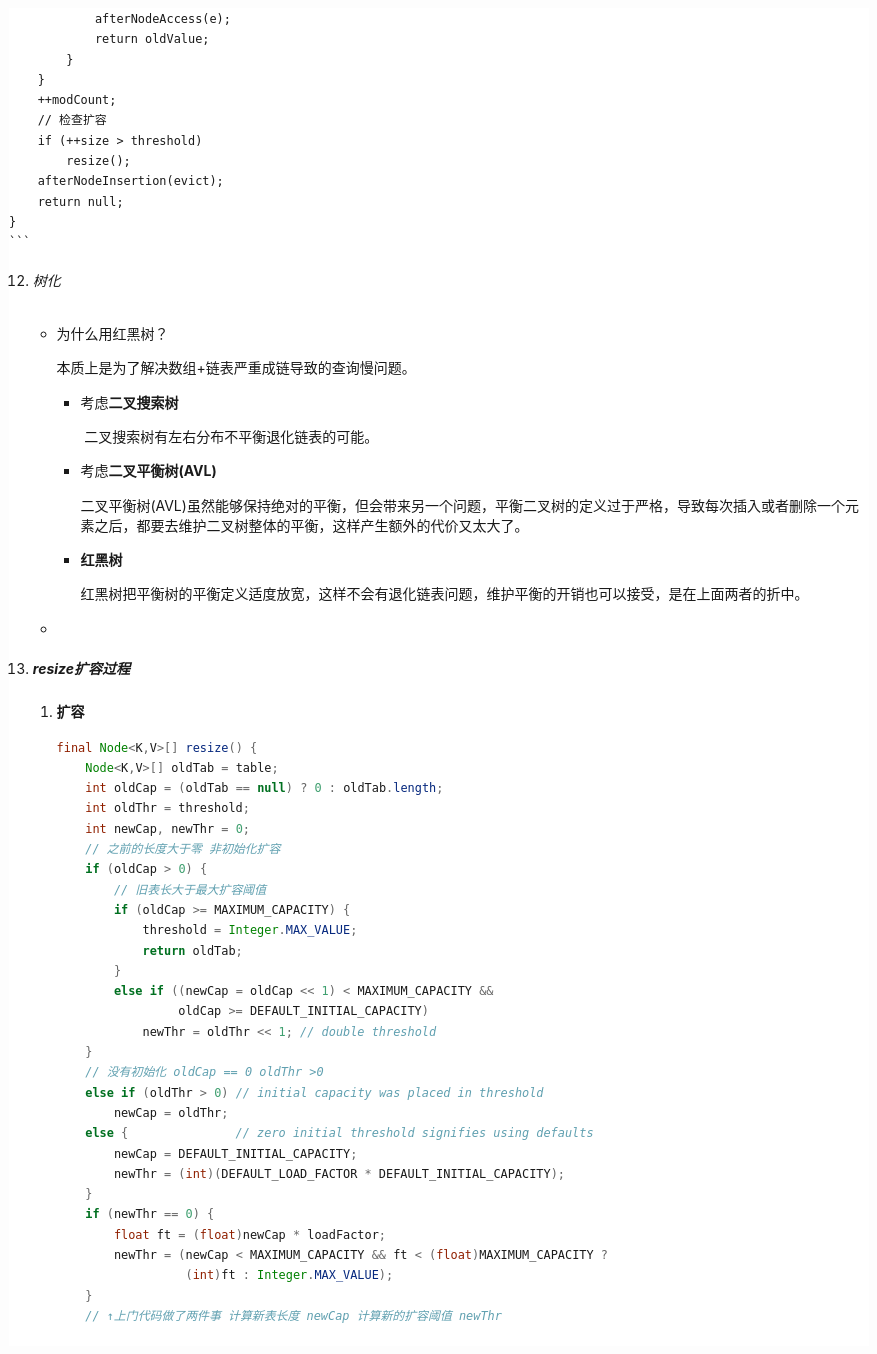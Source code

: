                 afterNodeAccess(e);
                return oldValue;
            }
        }
        ++modCount;
        // 检查扩容
        if (++size > threshold)
            resize();
        afterNodeInsertion(evict);
        return null;
    }
    ```

12. ###### 树化

    - 为什么用红黑树？

      本质上是为了解决数组+链表严重成链导致的查询慢问题。

      - 考虑**二叉搜索树**

        ​	二叉搜索树有左右分布不平衡退化链表的可能。

      - 考虑**二叉平衡树(AVL)**

        ​	二叉平衡树(AVL)虽然能够保持绝对的平衡，但会带来另一个问题，平衡二叉树的定义过于严格，导致每次插入或者删除一个元素之后，都要去维护二叉树整体的平衡，这样产生额外的代价又太大了。

      - **红黑树**

        红黑树把平衡树的平衡定义适度放宽，这样不会有退化链表问题，维护平衡的开销也可以接受，是在上面两者的折中。

    - 

      

13. ##### resize扩容过程

    1. **扩容**

       ```java
       final Node<K,V>[] resize() {
           Node<K,V>[] oldTab = table;
           int oldCap = (oldTab == null) ? 0 : oldTab.length;
           int oldThr = threshold;
           int newCap, newThr = 0;
           // 之前的长度大于零 非初始化扩容
           if (oldCap > 0) {
               // 旧表长大于最大扩容阈值
               if (oldCap >= MAXIMUM_CAPACITY) {
                   threshold = Integer.MAX_VALUE;
                   return oldTab;
               }
               else if ((newCap = oldCap << 1) < MAXIMUM_CAPACITY &&
                        oldCap >= DEFAULT_INITIAL_CAPACITY)
                   newThr = oldThr << 1; // double threshold
           }
           // 没有初始化 oldCap == 0 oldThr >0
           else if (oldThr > 0) // initial capacity was placed in threshold
               newCap = oldThr;
           else {               // zero initial threshold signifies using defaults
               newCap = DEFAULT_INITIAL_CAPACITY;
               newThr = (int)(DEFAULT_LOAD_FACTOR * DEFAULT_INITIAL_CAPACITY);
           }
           if (newThr == 0) {
               float ft = (float)newCap * loadFactor;
               newThr = (newCap < MAXIMUM_CAPACITY && ft < (float)MAXIMUM_CAPACITY ?
                         (int)ft : Integer.MAX_VALUE);
           }
           // ↑上门代码做了两件事 计算新表长度 newCap 计算新的扩容阈值 newThr
           